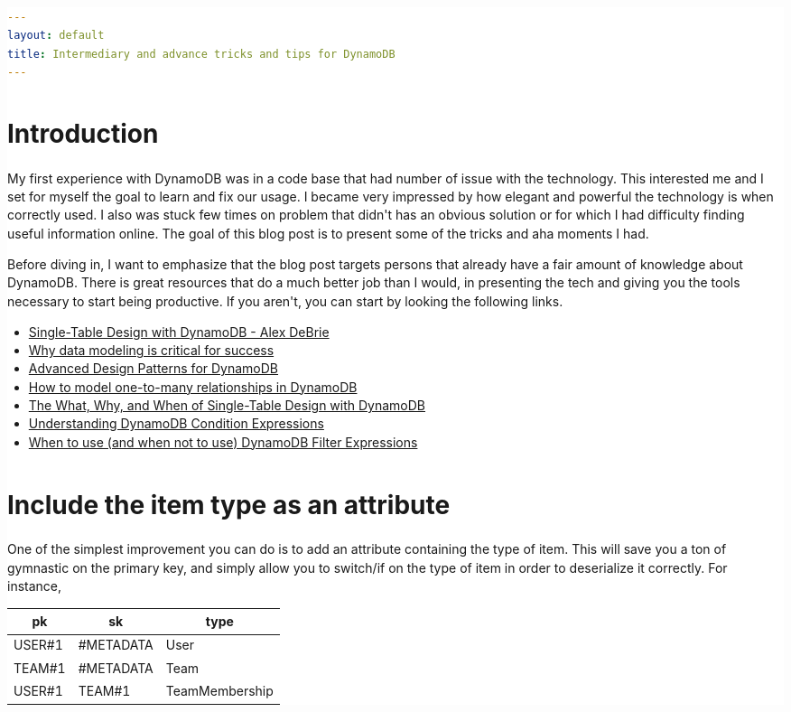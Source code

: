 ```yaml
---
layout: default
title: Intermediary and advance tricks and tips for DynamoDB
---
```


# Introduction

My first experience with DynamoDB was in a code base that had number of issue
with the technology. This interested me and I set for myself the goal to learn
and fix our usage. I became very impressed by how elegant and powerful the
technology is when correctly used. I also was stuck few times on problem that
didn't has an obvious solution or for which I had difficulty finding useful
information online. The goal of this blog post is to present some of the tricks
and aha moments I had.

Before diving in, I want to emphasize that the blog post targets persons that
already have a fair amount of knowledge about DynamoDB. There is great resources
that do a much better job than I would, in presenting the tech and giving you
the tools necessary to start being productive. If you aren't, you can start by
looking the following links.

- [Single-Table Design with DynamoDB - Alex DeBrie](https://youtu.be/BnDKD_Zv0og?si=wb9Jx2o7PY5Ex3Fn)
- [Why data modeling is critical for success](https://www.youtube.com/live/YI67mWmjbZ4?si=WKFgklhPvrkAt0uY&t=15376)
- [Advanced Design Patterns for DynamoDB](https://youtu.be/HaEPXoXVf2k?si=VVVMvUBUA95Rre8p)
- [How to model one-to-many relationships in DynamoDB](https://www.alexdebrie.com/posts/dynamodb-one-to-many/)
- [The What, Why, and When of Single-Table Design with DynamoDB](https://www.alexdebrie.com/posts/dynamodb-single-table/)
- [Understanding DynamoDB Condition Expressions](https://www.alexdebrie.com/posts/dynamodb-condition-expressions/)
- [When to use (and when not to use) DynamoDB Filter Expressions](https://www.alexdebrie.com/posts/dynamodb-filter-expressions/)

# Include the item type as an attribute

One of the simplest improvement you can do is to add an attribute containing
the type of item. This will save you a ton of gymnastic on the primary key,
and simply allow you to switch/if on the type of item in order to deserialize
it correctly. For instance,

| pk     | sk        | type           |
|--------|-----------|----------------|
| USER#1 | #METADATA | User           |
| TEAM#1 | #METADATA | Team           |
| USER#1 | TEAM#1    | TeamMembership |
